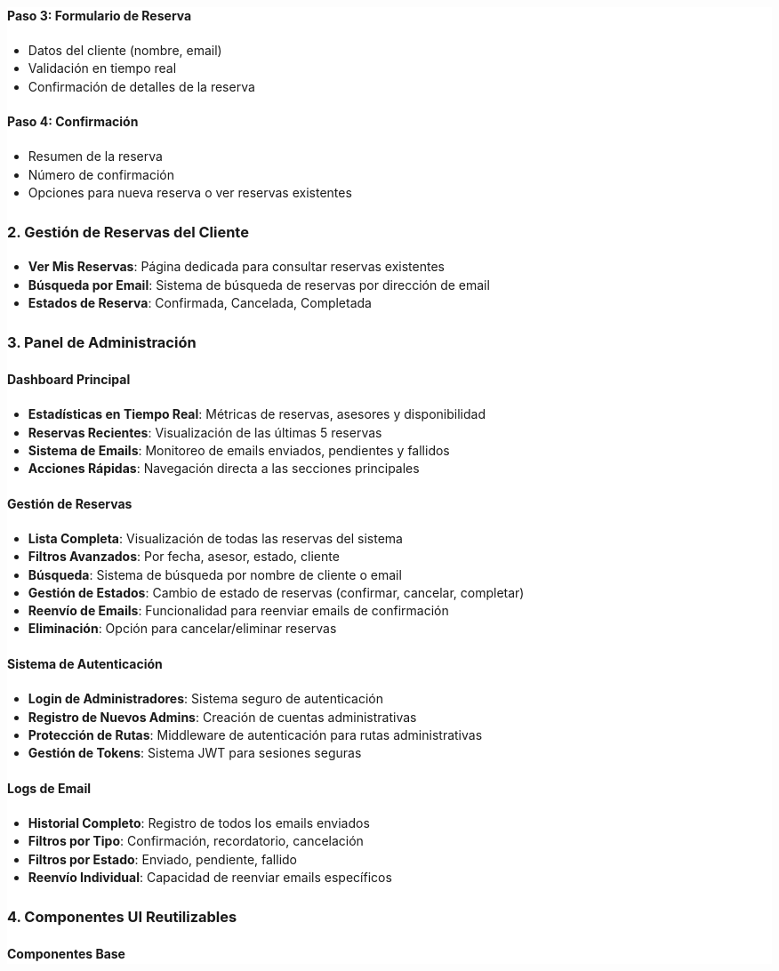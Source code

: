 #### Paso 3: Formulario de Reserva

- Datos del cliente (nombre, email)
- Validación en tiempo real
- Confirmación de detalles de la reserva

#### Paso 4: Confirmación

- Resumen de la reserva
- Número de confirmación
- Opciones para nueva reserva o ver reservas existentes

### 2. Gestión de Reservas del Cliente

- **Ver Mis Reservas**: Página dedicada para consultar reservas existentes
- **Búsqueda por Email**: Sistema de búsqueda de reservas por dirección de email
- **Estados de Reserva**: Confirmada, Cancelada, Completada

### 3. Panel de Administración

#### Dashboard Principal

- **Estadísticas en Tiempo Real**: Métricas de reservas, asesores y disponibilidad
- **Reservas Recientes**: Visualización de las últimas 5 reservas
- **Sistema de Emails**: Monitoreo de emails enviados, pendientes y fallidos
- **Acciones Rápidas**: Navegación directa a las secciones principales

#### Gestión de Reservas

- **Lista Completa**: Visualización de todas las reservas del sistema
- **Filtros Avanzados**: Por fecha, asesor, estado, cliente
- **Búsqueda**: Sistema de búsqueda por nombre de cliente o email
- **Gestión de Estados**: Cambio de estado de reservas (confirmar, cancelar, completar)
- **Reenvío de Emails**: Funcionalidad para reenviar emails de confirmación
- **Eliminación**: Opción para cancelar/eliminar reservas

#### Sistema de Autenticación

- **Login de Administradores**: Sistema seguro de autenticación
- **Registro de Nuevos Admins**: Creación de cuentas administrativas
- **Protección de Rutas**: Middleware de autenticación para rutas administrativas
- **Gestión de Tokens**: Sistema JWT para sesiones seguras

#### Logs de Email

- **Historial Completo**: Registro de todos los emails enviados
- **Filtros por Tipo**: Confirmación, recordatorio, cancelación
- **Filtros por Estado**: Enviado, pendiente, fallido
- **Reenvío Individual**: Capacidad de reenviar emails específicos

### 4. Componentes UI Reutilizables

#### Componentes Base
